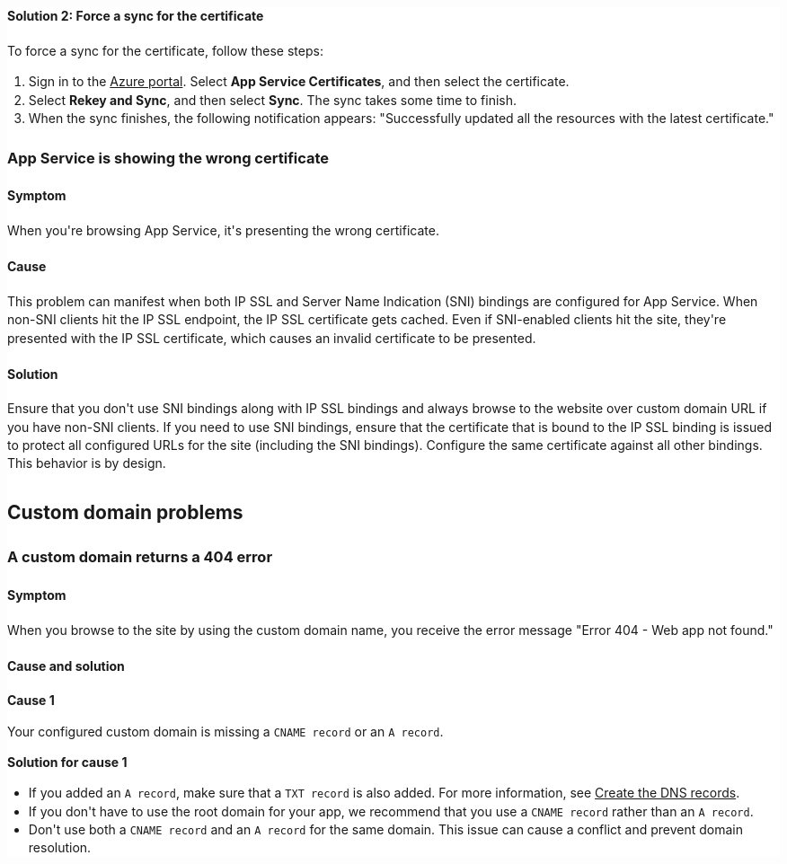 #### Solution 2: Force a sync for the certificate

To force a sync for the certificate, follow these steps:

1. Sign in to the [Azure portal](https://portal.azure.com). Select **App Service Certificates**, and then select the certificate.</li>
2. Select **Rekey and Sync**, and then select **Sync**. The sync takes some time to finish.</li>
3. When the sync finishes, the following notification appears: "Successfully updated all the resources with the latest certificate."</li>

### App Service is showing the wrong certificate

#### Symptom

When you're browsing App Service, it's presenting the wrong certificate.

#### Cause

This problem can manifest when both IP SSL and Server Name Indication (SNI) bindings are configured for App Service. When non-SNI clients hit the IP SSL endpoint, the IP SSL certificate gets cached. Even if SNI-enabled clients hit the site, they're presented with the IP SSL certificate, which causes an invalid certificate to be presented.

#### Solution

Ensure that you don't use SNI bindings along with IP SSL bindings and always browse to the website over custom domain URL if you have non-SNI clients. If you need to use SNI bindings, ensure that the certificate that is bound to the IP SSL binding is issued to protect all configured URLs for the site (including the SNI bindings). Configure the same certificate against all other bindings. This behavior is by design.

## Custom domain problems

### A custom domain returns a 404 error

#### Symptom

When you browse to the site by using the custom domain name, you receive the error message "Error 404 - Web app not found."

#### Cause and solution

**Cause 1**

Your configured custom domain is missing a `CNAME record` or an `A record`.

**Solution for cause 1**

* If you added an `A record`, make sure that a `TXT record` is also added. For more information, see [Create the DNS records](/azure/app-service/app-service-web-tutorial-custom-domain#create-the-dns-records).
* If you don't have to use the root domain for your app, we recommend that you use a `CNAME record` rather than an `A record`.
* Don't use both a `CNAME record` and an `A record` for the same domain. This issue can cause a conflict and prevent domain resolution.

